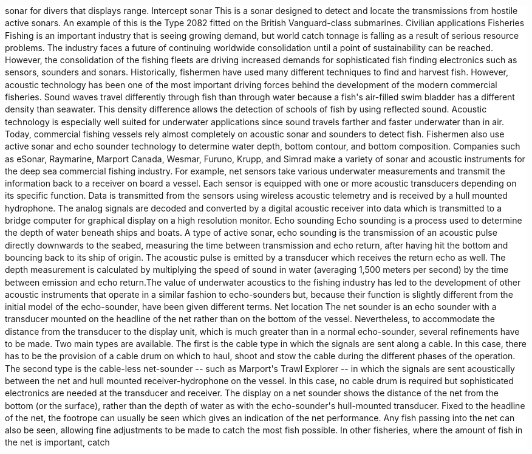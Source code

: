 sonar for divers that displays range. Intercept sonar This is a sonar
designed to detect and locate the transmissions from hostile active
sonars. An example of this is the Type 2082 fitted on the British
Vanguard-class submarines. Civilian applications Fisheries Fishing is an
important industry that is seeing growing demand, but world catch
tonnage is falling as a result of serious resource problems. The
industry faces a future of continuing worldwide consolidation until a
point of sustainability can be reached. However, the consolidation of
the fishing fleets are driving increased demands for sophisticated fish
finding electronics such as sensors, sounders and sonars. Historically,
fishermen have used many different techniques to find and harvest fish.
However, acoustic technology has been one of the most important driving
forces behind the development of the modern commercial fisheries. Sound
waves travel differently through fish than through water because a
fish\'s air-filled swim bladder has a different density than seawater.
This density difference allows the detection of schools of fish by using
reflected sound. Acoustic technology is especially well suited for
underwater applications since sound travels farther and faster
underwater than in air. Today, commercial fishing vessels rely almost
completely on acoustic sonar and sounders to detect fish. Fishermen also
use active sonar and echo sounder technology to determine water depth,
bottom contour, and bottom composition. Companies such as eSonar,
Raymarine, Marport Canada, Wesmar, Furuno, Krupp, and Simrad make a
variety of sonar and acoustic instruments for the deep sea commercial
fishing industry. For example, net sensors take various underwater
measurements and transmit the information back to a receiver on board a
vessel. Each sensor is equipped with one or more acoustic transducers
depending on its specific function. Data is transmitted from the sensors
using wireless acoustic telemetry and is received by a hull mounted
hydrophone. The analog signals are decoded and converted by a digital
acoustic receiver into data which is transmitted to a bridge computer
for graphical display on a high resolution monitor. Echo sounding Echo
sounding is a process used to determine the depth of water beneath ships
and boats. A type of active sonar, echo sounding is the transmission of
an acoustic pulse directly downwards to the seabed, measuring the time
between transmission and echo return, after having hit the bottom and
bouncing back to its ship of origin. The acoustic pulse is emitted by a
transducer which receives the return echo as well. The depth measurement
is calculated by multiplying the speed of sound in water (averaging
1,500 meters per second) by the time between emission and echo
return.The value of underwater acoustics to the fishing industry has led
to the development of other acoustic instruments that operate in a
similar fashion to echo-sounders but, because their function is slightly
different from the initial model of the echo-sounder, have been given
different terms. Net location The net sounder is an echo sounder with a
transducer mounted on the headline of the net rather than on the bottom
of the vessel. Nevertheless, to accommodate the distance from the
transducer to the display unit, which is much greater than in a normal
echo-sounder, several refinements have to be made. Two main types are
available. The first is the cable type in which the signals are sent
along a cable. In this case, there has to be the provision of a cable
drum on which to haul, shoot and stow the cable during the different
phases of the operation. The second type is the cable-less net-sounder
-- such as Marport\'s Trawl Explorer -- in which the signals are sent
acoustically between the net and hull mounted receiver-hydrophone on the
vessel. In this case, no cable drum is required but sophisticated
electronics are needed at the transducer and receiver. The display on a
net sounder shows the distance of the net from the bottom (or the
surface), rather than the depth of water as with the echo-sounder\'s
hull-mounted transducer. Fixed to the headline of the net, the footrope
can usually be seen which gives an indication of the net performance.
Any fish passing into the net can also be seen, allowing fine
adjustments to be made to catch the most fish possible. In other
fisheries, where the amount of fish in the net is important, catch